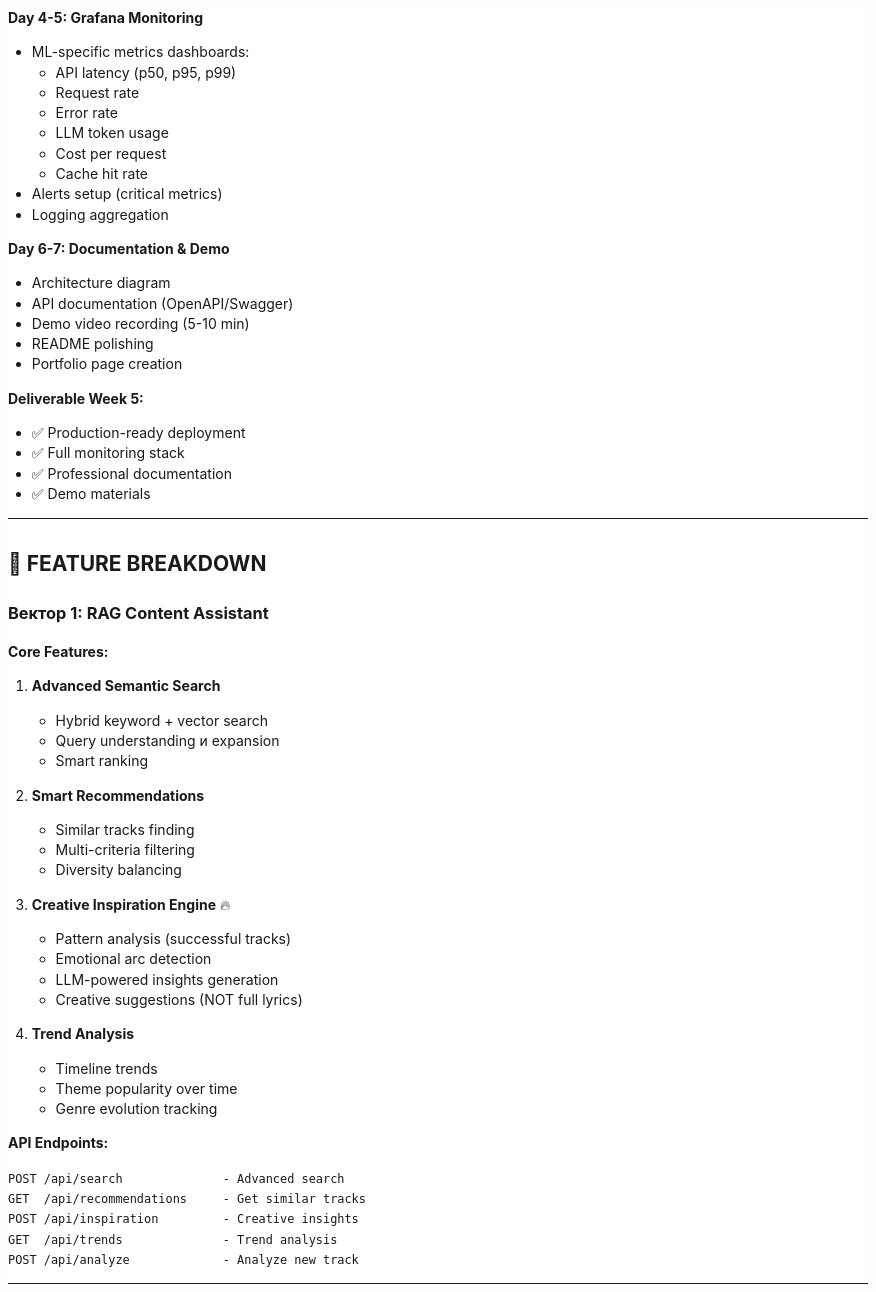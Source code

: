 **Day 4-5: Grafana Monitoring**
- ML-specific metrics dashboards:
  - API latency (p50, p95, p99)
  - Request rate
  - Error rate
  - LLM token usage
  - Cost per request
  - Cache hit rate
- Alerts setup (critical metrics)
- Logging aggregation

**Day 6-7: Documentation & Demo**
- Architecture diagram
- API documentation (OpenAPI/Swagger)
- Demo video recording (5-10 min)
- README polishing
- Portfolio page creation

**Deliverable Week 5:**
- ✅ Production-ready deployment
- ✅ Full monitoring stack
- ✅ Professional documentation
- ✅ Demo materials

---

## 🎯 FEATURE BREAKDOWN

### **Вектор 1: RAG Content Assistant** 

**Core Features:**
1. **Advanced Semantic Search**
   - Hybrid keyword + vector search
   - Query understanding и expansion
   - Smart ranking

2. **Smart Recommendations**
   - Similar tracks finding
   - Multi-criteria filtering
   - Diversity balancing

3. **Creative Inspiration Engine** 🔥
   - Pattern analysis (successful tracks)
   - Emotional arc detection
   - LLM-powered insights generation
   - Creative suggestions (NOT full lyrics)

4. **Trend Analysis**
   - Timeline trends
   - Theme popularity over time
   - Genre evolution tracking

**API Endpoints:**
```
POST /api/search              - Advanced search
GET  /api/recommendations     - Get similar tracks
POST /api/inspiration         - Creative insights
GET  /api/trends              - Trend analysis
POST /api/analyze             - Analyze new track
```

---